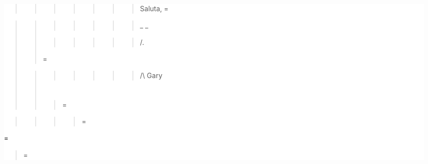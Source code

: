 > > 
> > > 
> > 
> > > > > > > 
> > 
> > > 
> > 
> > > > > > > Saluta,
> >=
 
> > > 
> > 
> > > > > > > _ _
> > 
> > > 
> > 
> > > > > > > /.
> > 
> > =
> 
> > 
> > > > > > > /\   Gary
> > 
> > > 
> > 
> > > > > > > #
> > 
> > >=
 
> > 
> > > > > > >
> > 
> > > 
> > 
> > > > > >
> > 
> > > 
> > 
> > > > =
>
> > 
> > > 
> > 
> > > >
> > 
> > > 
> > 
> > > 
> > 
> > > 
> > 
> > > 
=
> > 
> > > 
> > 
> > >     
> > 
> > >      
> > 
> > > 
> > 
> > >     
> =